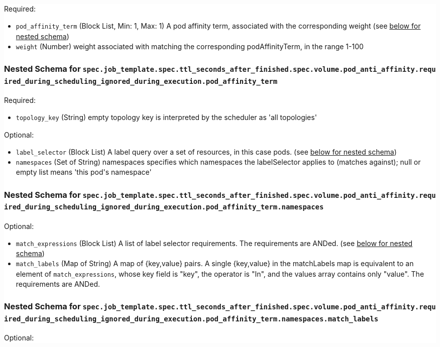 Required:

- `pod_affinity_term` (Block List, Min: 1, Max: 1) A pod affinity term, associated with the corresponding weight (see [below for nested schema](#nestedblock--spec--job_template--spec--ttl_seconds_after_finished--spec--volume--pod_anti_affinity--required_during_scheduling_ignored_during_execution--pod_affinity_term))
- `weight` (Number) weight associated with matching the corresponding podAffinityTerm, in the range 1-100

<a id="nestedblock--spec--job_template--spec--ttl_seconds_after_finished--spec--volume--pod_anti_affinity--required_during_scheduling_ignored_during_execution--pod_affinity_term"></a>
### Nested Schema for `spec.job_template.spec.ttl_seconds_after_finished.spec.volume.pod_anti_affinity.required_during_scheduling_ignored_during_execution.pod_affinity_term`

Required:

- `topology_key` (String) empty topology key is interpreted by the scheduler as 'all topologies'

Optional:

- `label_selector` (Block List) A label query over a set of resources, in this case pods. (see [below for nested schema](#nestedblock--spec--job_template--spec--ttl_seconds_after_finished--spec--volume--pod_anti_affinity--required_during_scheduling_ignored_during_execution--pod_affinity_term--label_selector))
- `namespaces` (Set of String) namespaces specifies which namespaces the labelSelector applies to (matches against); null or empty list means 'this pod's namespace'

<a id="nestedblock--spec--job_template--spec--ttl_seconds_after_finished--spec--volume--pod_anti_affinity--required_during_scheduling_ignored_during_execution--pod_affinity_term--label_selector"></a>
### Nested Schema for `spec.job_template.spec.ttl_seconds_after_finished.spec.volume.pod_anti_affinity.required_during_scheduling_ignored_during_execution.pod_affinity_term.namespaces`

Optional:

- `match_expressions` (Block List) A list of label selector requirements. The requirements are ANDed. (see [below for nested schema](#nestedblock--spec--job_template--spec--ttl_seconds_after_finished--spec--volume--pod_anti_affinity--required_during_scheduling_ignored_during_execution--pod_affinity_term--namespaces--match_expressions))
- `match_labels` (Map of String) A map of {key,value} pairs. A single {key,value} in the matchLabels map is equivalent to an element of `match_expressions`, whose key field is "key", the operator is "In", and the values array contains only "value". The requirements are ANDed.

<a id="nestedblock--spec--job_template--spec--ttl_seconds_after_finished--spec--volume--pod_anti_affinity--required_during_scheduling_ignored_during_execution--pod_affinity_term--namespaces--match_expressions"></a>
### Nested Schema for `spec.job_template.spec.ttl_seconds_after_finished.spec.volume.pod_anti_affinity.required_during_scheduling_ignored_during_execution.pod_affinity_term.namespaces.match_labels`

Optional:
